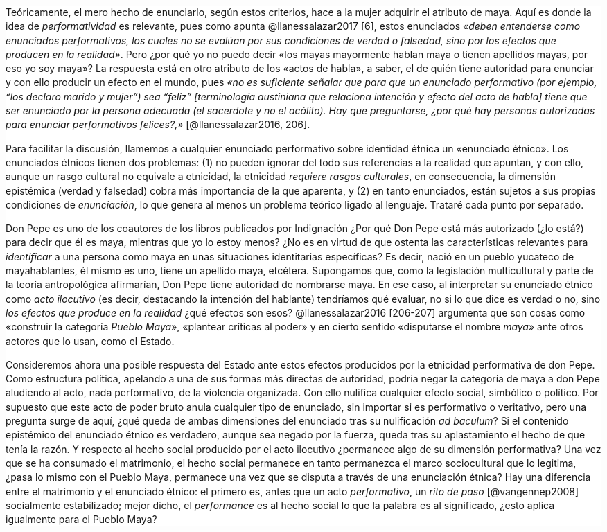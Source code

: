Teóricamente, el mero hecho de enunciarlo, según estos criterios, hace a la mujer adquirir el atributo de maya. Aquí es donde la idea de *performatividad* es relevante, pues como apunta @llanessalazar2017 [6], estos enunciados *«deben entenderse como enunciados performativos, los cuales no se evalúan por sus condiciones de verdad o falsedad, sino por los efectos que producen en la realidad»*. Pero ¿por qué yo no puedo decir «los mayas mayormente hablan maya o tienen apellidos mayas, por eso yo soy maya»? La respuesta está en otro atributo de los «actos de habla», a saber, el de quién tiene autoridad para enunciar y con ello producir un efecto en el mundo, pues *«no es suficiente señalar que para que un enunciado performativo (por ejemplo, “los declaro marido y mujer”) sea “feliz” [terminología austiniana que relaciona intención y efecto del acto de habla] tiene que ser enunciado por la persona adecuada (el sacerdote y no el acólito). Hay que preguntarse, ¿por qué hay personas autorizadas para enunciar performativos felices?,»* [@llanessalazar2016, 206].

Para facilitar la discusión, llamemos a cualquier enunciado performativo sobre identidad étnica un «enunciado étnico». Los enunciados étnicos tienen dos problemas: (1) no pueden ignorar del todo sus referencias a la realidad que apuntan, y con ello, aunque un rasgo cultural no equivale a etnicidad, la etnicidad *requiere rasgos culturales*, en consecuencia, la dimensión epistémica (verdad y falsedad) cobra más importancia de la que aparenta, y (2) en tanto enunciados, están sujetos a sus propias condiciones de *enunciación*, lo que genera al menos un problema teórico ligado al lenguaje. Trataré cada punto por separado.

Don Pepe es uno de los coautores de los libros publicados por Indignación ¿Por qué Don Pepe está más autorizado (¿lo está?) para decir que él es maya, mientras que yo lo estoy menos? ¿No es en virtud de que ostenta las características relevantes para *identificar* a una persona como maya en unas situaciones identitarias específicas? Es decir, nació en un pueblo yucateco de mayahablantes, él mismo es uno, tiene un apellido maya, etcétera. Supongamos que, como la legislación multicultural y parte de la teoría antropológica afirmarían, Don Pepe tiene autoridad de nombrarse maya. En ese caso, al interpretar su enunciado étnico como *acto ilocutivo* (es decir, destacando la intención del hablante) tendríamos qué evaluar, no si lo que dice es verdad o no, sino *los efectos que produce en la realidad* ¿qué efectos son esos? @llanessalazar2016 [206-207] argumenta que son cosas como «construir la categoría *Pueblo Maya*», «plantear críticas al poder» y en cierto sentido «disputarse el nombre *maya*» ante otros actores que lo usan, como el Estado.

Consideremos ahora una posible respuesta del Estado ante estos efectos producidos por la etnicidad performativa de don Pepe. Como estructura política, apelando a una de sus formas más directas de autoridad, podría negar la categoría de maya a don Pepe aludiendo al acto, nada performativo, de la violencia organizada. Con ello nulifica cualquier efecto social, simbólico o político. Por supuesto que este acto de poder bruto anula cualquier tipo de enunciado, sin importar si es performativo o veritativo, pero una pregunta surge de aquí, ¿qué queda de ambas dimensiones del enunciado tras su nulificación *ad baculum*? Si el contenido epistémico del enunciado étnico es verdadero, aunque sea negado por la fuerza, queda tras su aplastamiento el hecho de que tenía la razón. Y respecto al hecho social producido por el acto ilocutivo ¿permanece algo de su dimensión performativa? Una vez que se ha consumado el matrimonio, el hecho social permanece en tanto permanezca el marco sociocultural que lo legitima, ¿pasa lo mismo con el Pueblo Maya, permanece una vez que se disputa a través de una enunciación étnica? Hay una diferencia entre el matrimonio y el enunciado étnico: el primero es, antes que un acto *performativo*, un *rito de paso* [@vangennep2008] socialmente estabilizado; mejor dicho, el *performance* es al hecho social lo que la palabra es al significado, ¿esto aplica igualmente para el Pueblo Maya?
